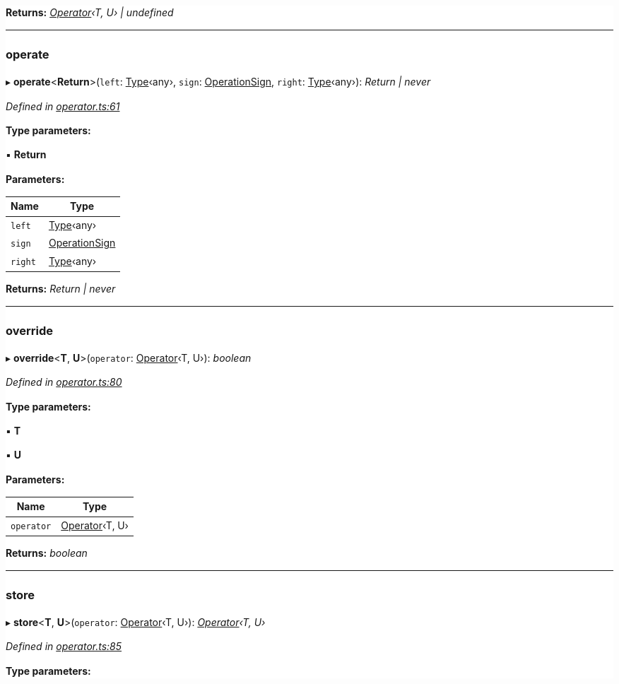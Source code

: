 **Returns:** *[Operator](../interfaces/_operator_.operator.md)‹T, U› | undefined*

___

###  operate

▸ **operate**<**Return**>(`left`: [Type](../interfaces/_type_.type.md)‹any›, `sign`: [OperationSign](_operator_.md#operationsign), `right`: [Type](../interfaces/_type_.type.md)‹any›): *Return | never*

*Defined in [operator.ts:61](https://github.com/OctoD/ftts/blob/b8036e1/src/operator.ts#L61)*

**Type parameters:**

▪ **Return**

**Parameters:**

Name | Type |
------ | ------ |
`left` | [Type](../interfaces/_type_.type.md)‹any› |
`sign` | [OperationSign](_operator_.md#operationsign) |
`right` | [Type](../interfaces/_type_.type.md)‹any› |

**Returns:** *Return | never*

___

###  override

▸ **override**<**T**, **U**>(`operator`: [Operator](../interfaces/_operator_.operator.md)‹T, U›): *boolean*

*Defined in [operator.ts:80](https://github.com/OctoD/ftts/blob/b8036e1/src/operator.ts#L80)*

**Type parameters:**

▪ **T**

▪ **U**

**Parameters:**

Name | Type |
------ | ------ |
`operator` | [Operator](../interfaces/_operator_.operator.md)‹T, U› |

**Returns:** *boolean*

___

###  store

▸ **store**<**T**, **U**>(`operator`: [Operator](../interfaces/_operator_.operator.md)‹T, U›): *[Operator](../interfaces/_operator_.operator.md)‹T, U›*

*Defined in [operator.ts:85](https://github.com/OctoD/ftts/blob/b8036e1/src/operator.ts#L85)*

**Type parameters:**
